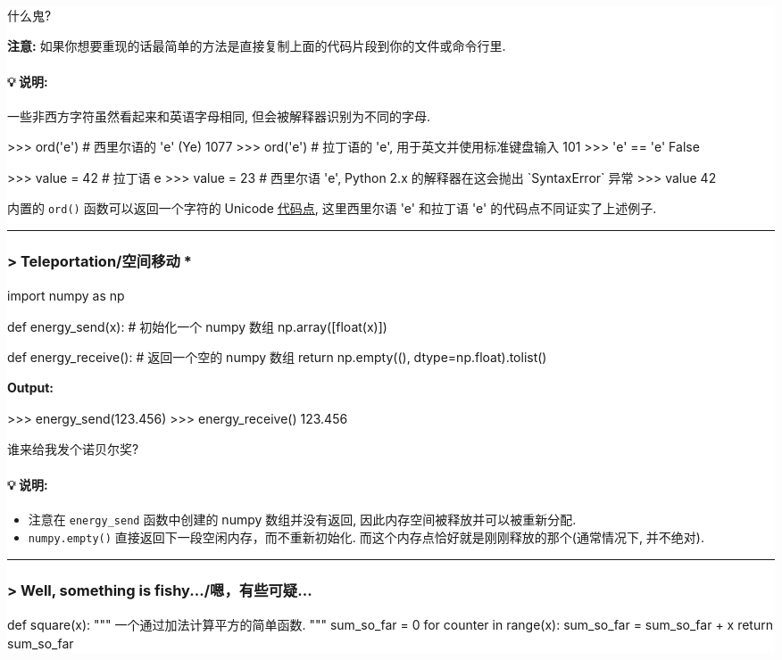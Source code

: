 什么鬼?

**注意:** 如果你想要重现的话最简单的方法是直接复制上面的代码片段到你的文件或命令行里.

#### 💡 说明:

一些非西方字符虽然看起来和英语字母相同, 但会被解释器识别为不同的字母.

\>>\> ord('е') \# 西里尔语的 'e' (Ye)
1077
\>>\> ord('e') \# 拉丁语的 'e', 用于英文并使用标准键盘输入
101
\>>\> 'е' \== 'e'
False

\>>\> value \= 42 \# 拉丁语 e
\>>\> valuе \= 23 \# 西里尔语 'e', Python 2.x 的解释器在这会抛出 \`SyntaxError\` 异常
\>>\> value
42

内置的 `ord()` 函数可以返回一个字符的 Unicode [代码点](https://en.wikipedia.org/wiki/Code_point), 这里西里尔语 'e' 和拉丁语 'e' 的代码点不同证实了上述例子.

---

### \> Teleportation/空间移动 \*

import numpy as np

def energy_send(x):
\# 初始化一个 numpy 数组
np.array(\[float(x)\])

def energy_receive():
\# 返回一个空的 numpy 数组
return np.empty((), dtype\=np.float).tolist()

**Output:**

\>>\> energy_send(123.456)
\>>\> energy_receive()
123.456

谁来给我发个诺贝尔奖?

#### 💡 说明:

- 注意在 `energy_send` 函数中创建的 numpy 数组并没有返回, 因此内存空间被释放并可以被重新分配.
- `numpy.empty()` 直接返回下一段空闲内存，而不重新初始化. 而这个内存点恰好就是刚刚释放的那个(通常情况下, 并不绝对).

---

### \> Well, something is fishy.../嗯，有些可疑...

def square(x):
"""
一个通过加法计算平方的简单函数.
"""
sum_so_far \= 0
for counter in range(x):
sum_so_far \= sum_so_far + x
return sum_so_far
